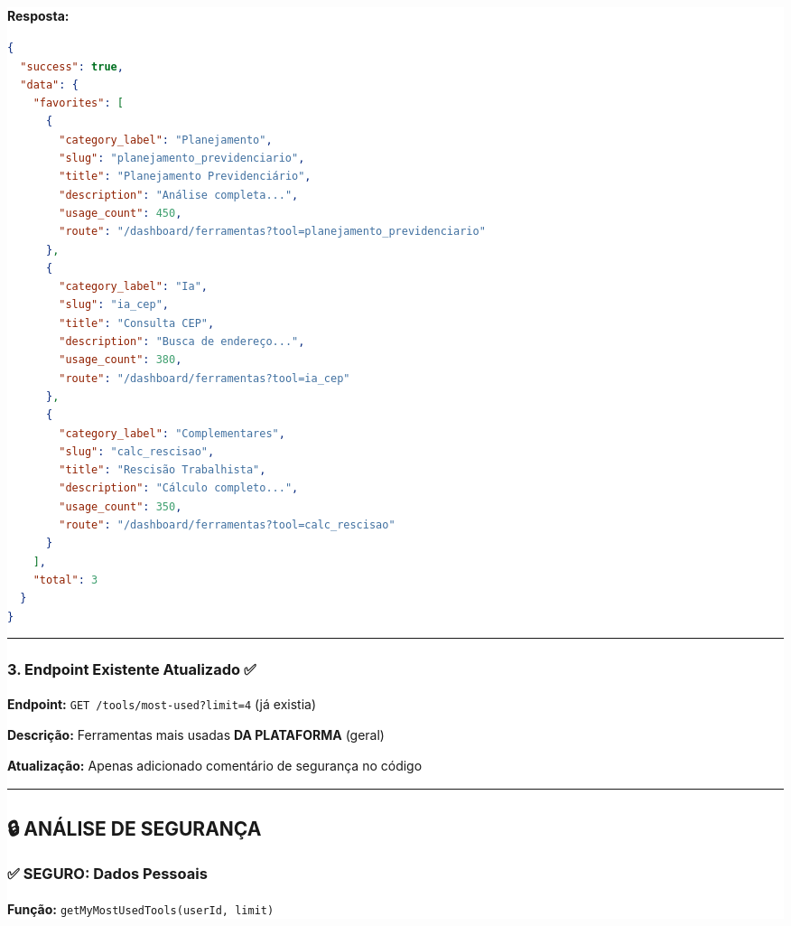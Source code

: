 **Resposta:**
```json
{
  "success": true,
  "data": {
    "favorites": [
      {
        "category_label": "Planejamento",
        "slug": "planejamento_previdenciario",
        "title": "Planejamento Previdenciário",
        "description": "Análise completa...",
        "usage_count": 450,
        "route": "/dashboard/ferramentas?tool=planejamento_previdenciario"
      },
      {
        "category_label": "Ia",
        "slug": "ia_cep",
        "title": "Consulta CEP",
        "description": "Busca de endereço...",
        "usage_count": 380,
        "route": "/dashboard/ferramentas?tool=ia_cep"
      },
      {
        "category_label": "Complementares",
        "slug": "calc_rescisao",
        "title": "Rescisão Trabalhista",
        "description": "Cálculo completo...",
        "usage_count": 350,
        "route": "/dashboard/ferramentas?tool=calc_rescisao"
      }
    ],
    "total": 3
  }
}
```

---

### **3. Endpoint Existente Atualizado** ✅

**Endpoint:** `GET /tools/most-used?limit=4` (já existia)

**Descrição:** Ferramentas mais usadas **DA PLATAFORMA** (geral)

**Atualização:** Apenas adicionado comentário de segurança no código

---

## 🔒 ANÁLISE DE SEGURANÇA

### **✅ SEGURO: Dados Pessoais**

**Função:** `getMyMostUsedTools(userId, limit)`
